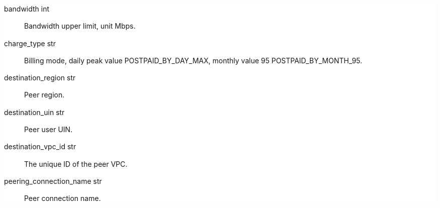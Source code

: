 <div>
<pulumi-choosable type="language" values="python">
<dl class="resources-properties"><dt class="property-optional"
            title="Optional">
        <span id="state_bandwidth_python">
<a data-swiftype-name="resource-property" data-swiftype-type="text" href="#state_bandwidth_python" style="color: inherit; text-decoration: inherit;">bandwidth</a>
</span>
        <span class="property-indicator"></span>
        <span class="property-type">int</span>
    </dt>
    <dd><p>Bandwidth upper limit, unit Mbps.</p>
</dd><dt class="property-optional"
            title="Optional">
        <span id="state_charge_type_python">
<a data-swiftype-name="resource-property" data-swiftype-type="text" href="#state_charge_type_python" style="color: inherit; text-decoration: inherit;">charge_<wbr>type</a>
</span>
        <span class="property-indicator"></span>
        <span class="property-type">str</span>
    </dt>
    <dd><p>Billing mode, daily peak value POSTPAID_BY_DAY_MAX, monthly value 95 POSTPAID_BY_MONTH_95.</p>
</dd><dt class="property-optional"
            title="Optional">
        <span id="state_destination_region_python">
<a data-swiftype-name="resource-property" data-swiftype-type="text" href="#state_destination_region_python" style="color: inherit; text-decoration: inherit;">destination_<wbr>region</a>
</span>
        <span class="property-indicator"></span>
        <span class="property-type">str</span>
    </dt>
    <dd><p>Peer region.</p>
</dd><dt class="property-optional"
            title="Optional">
        <span id="state_destination_uin_python">
<a data-swiftype-name="resource-property" data-swiftype-type="text" href="#state_destination_uin_python" style="color: inherit; text-decoration: inherit;">destination_<wbr>uin</a>
</span>
        <span class="property-indicator"></span>
        <span class="property-type">str</span>
    </dt>
    <dd><p>Peer user UIN.</p>
</dd><dt class="property-optional"
            title="Optional">
        <span id="state_destination_vpc_id_python">
<a data-swiftype-name="resource-property" data-swiftype-type="text" href="#state_destination_vpc_id_python" style="color: inherit; text-decoration: inherit;">destination_<wbr>vpc_<wbr>id</a>
</span>
        <span class="property-indicator"></span>
        <span class="property-type">str</span>
    </dt>
    <dd><p>The unique ID of the peer VPC.</p>
</dd><dt class="property-optional"
            title="Optional">
        <span id="state_peering_connection_name_python">
<a data-swiftype-name="resource-property" data-swiftype-type="text" href="#state_peering_connection_name_python" style="color: inherit; text-decoration: inherit;">peering_<wbr>connection_<wbr>name</a>
</span>
        <span class="property-indicator"></span>
        <span class="property-type">str</span>
    </dt>
    <dd><p>Peer connection name.</p>